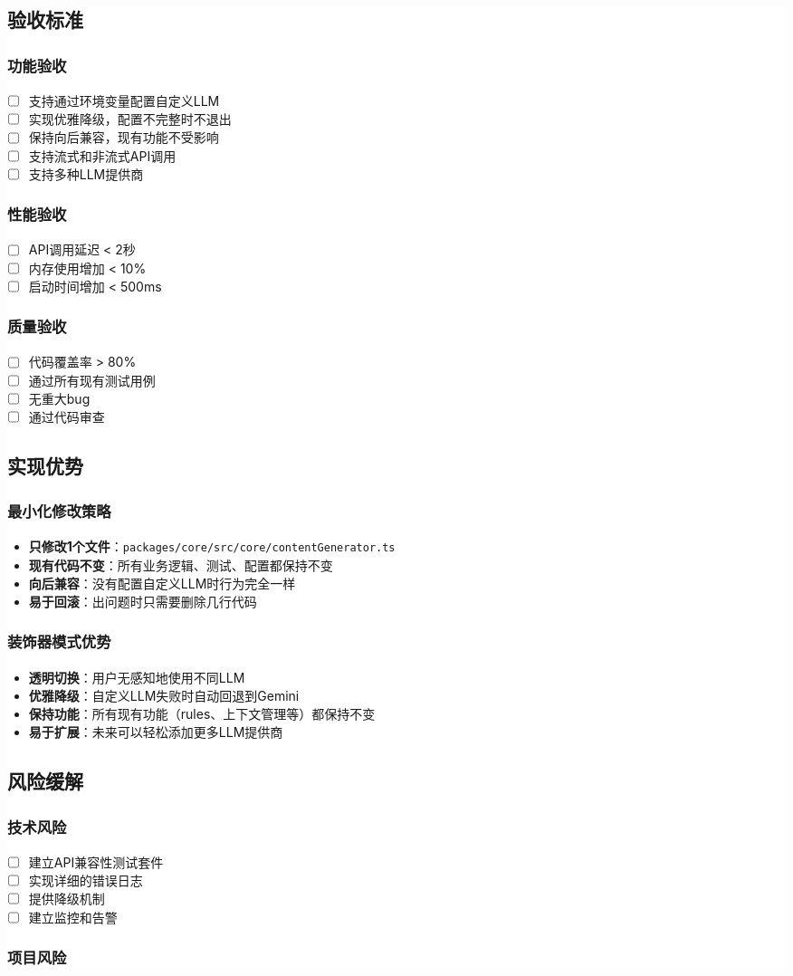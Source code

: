 ## 验收标准

### 功能验收

- [ ] 支持通过环境变量配置自定义LLM
- [ ] 实现优雅降级，配置不完整时不退出
- [ ] 保持向后兼容，现有功能不受影响
- [ ] 支持流式和非流式API调用
- [ ] 支持多种LLM提供商

### 性能验收

- [ ] API调用延迟 < 2秒
- [ ] 内存使用增加 < 10%
- [ ] 启动时间增加 < 500ms

### 质量验收

- [ ] 代码覆盖率 > 80%
- [ ] 通过所有现有测试用例
- [ ] 无重大bug
- [ ] 通过代码审查

## 实现优势

### 最小化修改策略

- **只修改1个文件**：`packages/core/src/core/contentGenerator.ts`
- **现有代码不变**：所有业务逻辑、测试、配置都保持不变
- **向后兼容**：没有配置自定义LLM时行为完全一样
- **易于回滚**：出问题时只需要删除几行代码

### 装饰器模式优势

- **透明切换**：用户无感知地使用不同LLM
- **优雅降级**：自定义LLM失败时自动回退到Gemini
- **保持功能**：所有现有功能（rules、上下文管理等）都保持不变
- **易于扩展**：未来可以轻松添加更多LLM提供商

## 风险缓解

### 技术风险

- [ ] 建立API兼容性测试套件
- [ ] 实现详细的错误日志
- [ ] 提供降级机制
- [ ] 建立监控和告警

### 项目风险
